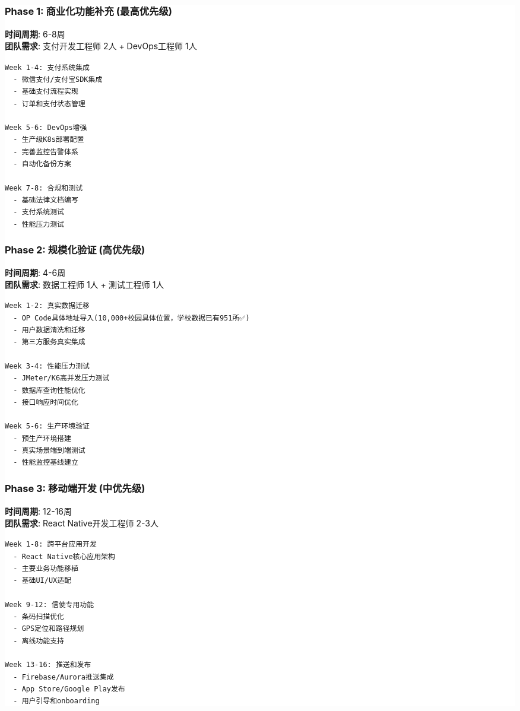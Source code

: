 ### **Phase 1: 商业化功能补充** (最高优先级)
**时间周期**: 6-8周  
**团队需求**: 支付开发工程师 2人 + DevOps工程师 1人

```timeline
Week 1-4: 支付系统集成
  - 微信支付/支付宝SDK集成
  - 基础支付流程实现
  - 订单和支付状态管理

Week 5-6: DevOps增强
  - 生产级K8s部署配置
  - 完善监控告警体系
  - 自动化备份方案

Week 7-8: 合规和测试  
  - 基础法律文档编写
  - 支付系统测试
  - 性能压力测试
```

### **Phase 2: 规模化验证** (高优先级)
**时间周期**: 4-6周  
**团队需求**: 数据工程师 1人 + 测试工程师 1人

```timeline
Week 1-2: 真实数据迁移
  - OP Code具体地址导入(10,000+校园具体位置，学校数据已有951所✅)
  - 用户数据清洗和迁移
  - 第三方服务真实集成

Week 3-4: 性能压力测试
  - JMeter/K6高并发压力测试
  - 数据库查询性能优化
  - 接口响应时间优化

Week 5-6: 生产环境验证
  - 预生产环境搭建
  - 真实场景端到端测试
  - 性能监控基线建立
```

### **Phase 3: 移动端开发** (中优先级)
**时间周期**: 12-16周  
**团队需求**: React Native开发工程师 2-3人

```timeline
Week 1-8: 跨平台应用开发
  - React Native核心应用架构
  - 主要业务功能移植
  - 基础UI/UX适配

Week 9-12: 信使专用功能
  - 条码扫描优化
  - GPS定位和路径规划
  - 离线功能支持

Week 13-16: 推送和发布
  - Firebase/Aurora推送集成
  - App Store/Google Play发布
  - 用户引导和onboarding
```
